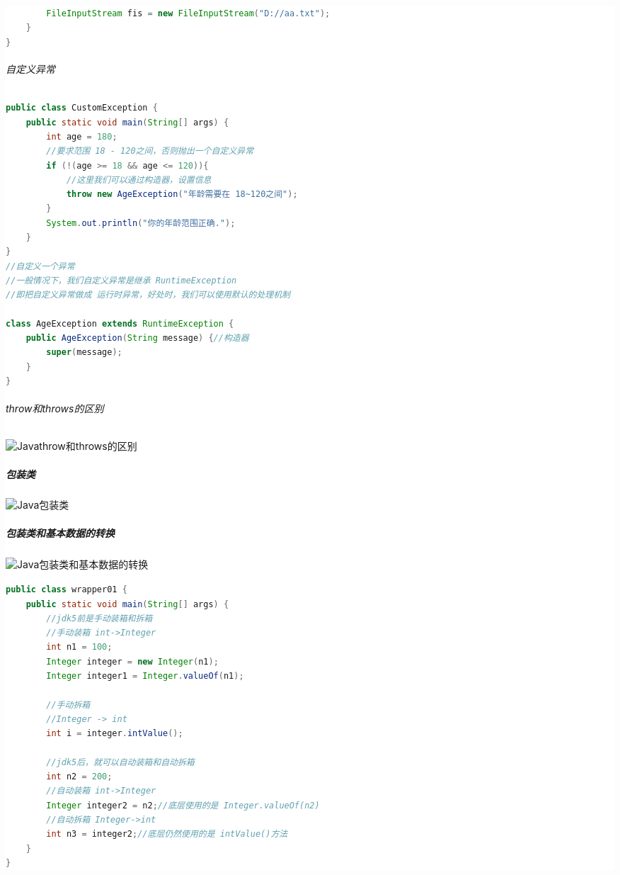 ```java
        FileInputStream fis = new FileInputStream("D://aa.txt");
    }
}
```

###### 自定义异常

```java
public class CustomException {
    public static void main(String[] args) {
        int age = 180;
        //要求范围 18 - 120之间，否则抛出一个自定义异常
        if (!(age >= 18 && age <= 120)){
            //这里我们可以通过构造器，设置信息
            throw new AgeException("年龄需要在 18~120之间");
        }
        System.out.println("你的年龄范围正确.");
    }
}
//自定义一个异常
//一般情况下，我们自定义异常是继承 RuntimeException
//即把自定义异常做成 运行时异常，好处时，我们可以使用默认的处理机制

class AgeException extends RuntimeException {
    public AgeException(String message) {//构造器
        super(message);
    }
}
```

###### throw和throws的区别

![Javathrow和throws的区别](E:\java\笔记\image\Javathrow和throws的区别.png)



##### 包装类

![Java包装类](E:\java\笔记\image\Java包装类.png)

##### 包装类和基本数据的转换

![Java包装类和基本数据的转换](E:\java\笔记\image\Java包装类和基本数据的转换.png)

```java
public class wrapper01 {
    public static void main(String[] args) {
        //jdk5前是手动装箱和拆箱
        //手动装箱 int->Integer
        int n1 = 100;
        Integer integer = new Integer(n1);
        Integer integer1 = Integer.valueOf(n1);

        //手动拆箱
        //Integer -> int
        int i = integer.intValue();

        //jdk5后，就可以自动装箱和自动拆箱
        int n2 = 200;
        //自动装箱 int->Integer
        Integer integer2 = n2;//底层使用的是 Integer.valueOf(n2)
        //自动拆箱 Integer->int
        int n3 = integer2;//底层仍然使用的是 intValue()方法
    }
}
```